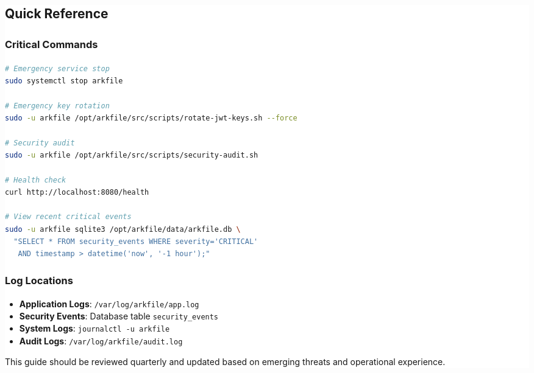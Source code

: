 
## Quick Reference

### Critical Commands
```bash
# Emergency service stop
sudo systemctl stop arkfile

# Emergency key rotation
sudo -u arkfile /opt/arkfile/src/scripts/rotate-jwt-keys.sh --force

# Security audit
sudo -u arkfile /opt/arkfile/src/scripts/security-audit.sh

# Health check
curl http://localhost:8080/health

# View recent critical events
sudo -u arkfile sqlite3 /opt/arkfile/data/arkfile.db \
  "SELECT * FROM security_events WHERE severity='CRITICAL' 
   AND timestamp > datetime('now', '-1 hour');"
```

### Log Locations
- **Application Logs**: `/var/log/arkfile/app.log`
- **Security Events**: Database table `security_events`
- **System Logs**: `journalctl -u arkfile`
- **Audit Logs**: `/var/log/arkfile/audit.log`

This guide should be reviewed quarterly and updated based on emerging threats and operational experience.
